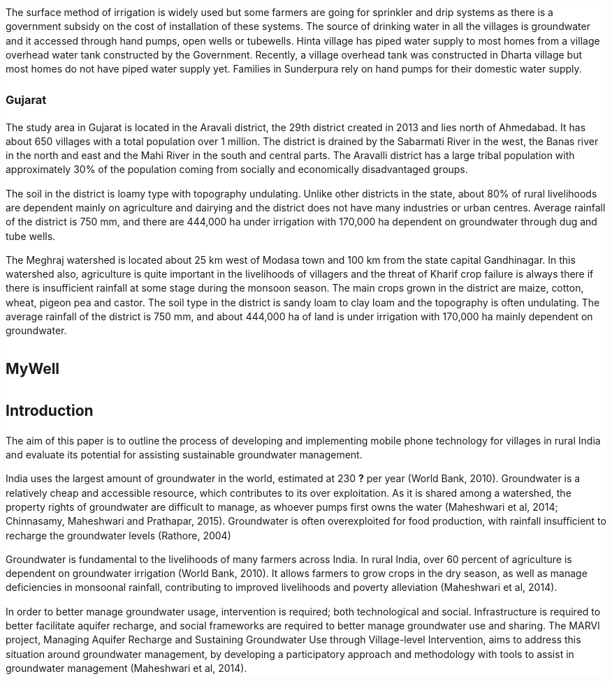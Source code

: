 The surface method of irrigation is widely used but some farmers are going for sprinkler and drip systems as there is a government subsidy on the cost of installation of these systems. The source of drinking water in all the villages is groundwater and it accessed through hand pumps, open wells or tubewells. Hinta village has piped water supply to most homes from a village overhead water tank constructed by the Government. Recently, a village overhead tank was constructed in Dharta village but most homes do not have piped water supply yet. Families in Sunderpura rely on hand pumps for their domestic water supply.

### Gujarat

The study area in Gujarat is located in the Aravali district, the 29th district created in 2013 and lies north of Ahmedabad. It has about 650 villages with a total population over 1 million. The district is drained by the Sabarmati River in the west, the Banas river in the north and east and the Mahi River in the south and central parts. The Aravalli district has a large tribal population with approximately 30% of the population coming from socially and economically disadvantaged groups.

The soil in the district is loamy type with topography undulating. Unlike other districts in the state, about 80% of rural livelihoods are dependent mainly on agriculture and dairying and the district does not have many industries or urban centres. Average rainfall of the district is 750 mm, and there are 444,000 ha under irrigation with 170,000 ha dependent on groundwater through dug and tube wells.

The Meghraj watershed is located about 25 km west of Modasa town and 100 km from the state capital Gandhinagar. In this watershed also, agriculture is quite important in the livelihoods of villagers and the threat of Kharif crop failure is always there if there is insufficient rainfall at some stage during the monsoon season. The main crops grown in the district are maize, cotton, wheat, pigeon pea and castor. The soil type in the district is sandy loam to clay loam and the topography is often undulating. The average rainfall of the district is 750 mm, and about 444,000 ha of land is under irrigation with 170,000 ha mainly dependent on groundwater.

## MyWell

## Introduction

The aim of this paper is to outline the process of developing and implementing mobile phone technology for villages in rural India and evaluate its potential for assisting sustainable groundwater management.

India uses the largest amount of groundwater in the world, estimated at 230 __?__ per year (World Bank, 2010). Groundwater is a relatively cheap and accessible resource, which contributes to its over exploitation. As it is shared among a watershed, the property rights of groundwater are difficult to manage, as whoever pumps first owns the water (Maheshwari et al, 2014; Chinnasamy, Maheshwari and Prathapar, 2015). Groundwater is often overexploited for food production, with rainfall insufficient to recharge the groundwater levels (Rathore, 2004)

Groundwater is fundamental to the livelihoods of many farmers across India. In rural India, over 60 percent of agriculture is dependent on groundwater irrigation (World Bank, 2010). It allows farmers to grow crops in the dry season, as well as manage deficiencies in monsoonal rainfall, contributing to improved livelihoods and poverty alleviation (Maheshwari et al, 2014).

In order to better manage groundwater usage, intervention is required; both technological and social. Infrastructure is required to better facilitate aquifer recharge, and social frameworks are required to better manage groundwater use and sharing.  The MARVI project, Managing Aquifer Recharge and Sustaining Groundwater Use through Village-level Intervention, aims to address this situation around groundwater management, by developing a participatory approach and methodology with tools to assist in groundwater management (Maheshwari et al, 2014).
